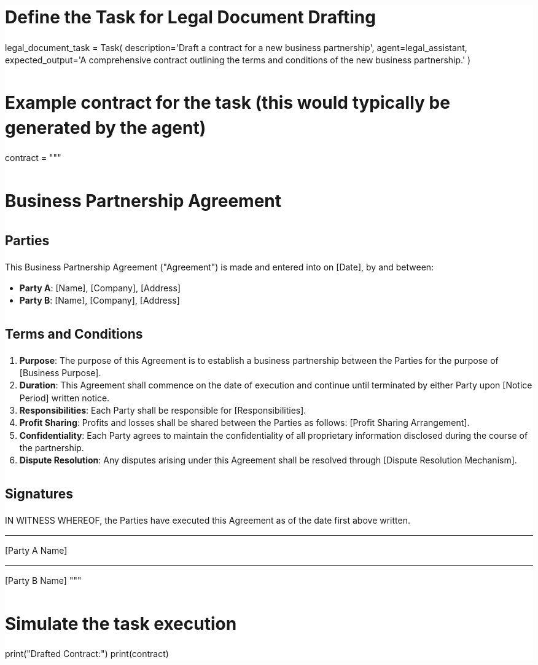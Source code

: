 # Define the Task for Legal Document Drafting
legal_document_task = Task(
    description='Draft a contract for a new business partnership',
    agent=legal_assistant,
    expected_output='A comprehensive contract outlining the terms and conditions of the new business partnership.'
)

# Example contract for the task (this would typically be generated by the agent)
contract = """
# Business Partnership Agreement

## Parties
This Business Partnership Agreement ("Agreement") is made and entered into on [Date], by and between:
- **Party A**: [Name], [Company], [Address]
- **Party B**: [Name], [Company], [Address]

## Terms and Conditions
1. **Purpose**: The purpose of this Agreement is to establish a business partnership between the Parties for the purpose of [Business Purpose].
2. **Duration**: This Agreement shall commence on the date of execution and continue until terminated by either Party upon [Notice Period] written notice.
3. **Responsibilities**: Each Party shall be responsible for [Responsibilities].
4. **Profit Sharing**: Profits and losses shall be shared between the Parties as follows: [Profit Sharing Arrangement].
5. **Confidentiality**: Each Party agrees to maintain the confidentiality of all proprietary information disclosed during the course of the partnership.
6. **Dispute Resolution**: Any disputes arising under this Agreement shall be resolved through [Dispute Resolution Mechanism].

## Signatures
IN WITNESS WHEREOF, the Parties have executed this Agreement as of the date first above written.

___________________________
[Party A Name]

___________________________
[Party B Name]
"""

# Simulate the task execution
print("Drafted Contract:")
print(contract)
